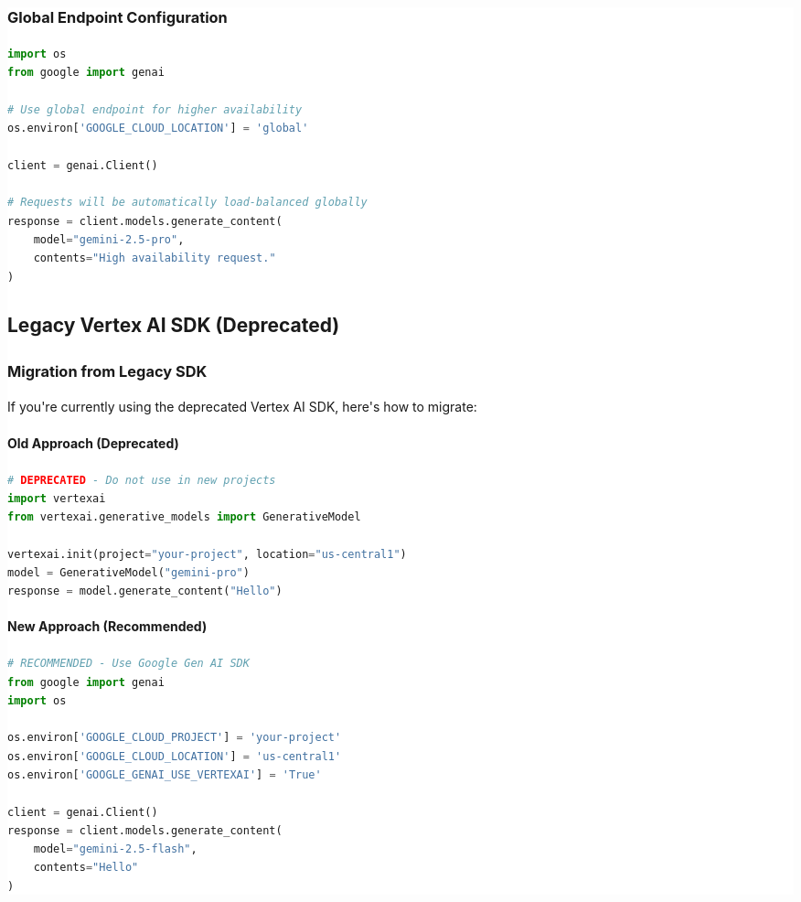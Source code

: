### Global Endpoint Configuration

```python
import os
from google import genai

# Use global endpoint for higher availability
os.environ['GOOGLE_CLOUD_LOCATION'] = 'global'

client = genai.Client()

# Requests will be automatically load-balanced globally
response = client.models.generate_content(
    model="gemini-2.5-pro",
    contents="High availability request."
)
```

## Legacy Vertex AI SDK (Deprecated)

### Migration from Legacy SDK

If you're currently using the deprecated Vertex AI SDK, here's how to migrate:

#### Old Approach (Deprecated)
```python
# DEPRECATED - Do not use in new projects
import vertexai
from vertexai.generative_models import GenerativeModel

vertexai.init(project="your-project", location="us-central1")
model = GenerativeModel("gemini-pro")
response = model.generate_content("Hello")
```

#### New Approach (Recommended)
```python
# RECOMMENDED - Use Google Gen AI SDK
from google import genai
import os

os.environ['GOOGLE_CLOUD_PROJECT'] = 'your-project'
os.environ['GOOGLE_CLOUD_LOCATION'] = 'us-central1'
os.environ['GOOGLE_GENAI_USE_VERTEXAI'] = 'True'

client = genai.Client()
response = client.models.generate_content(
    model="gemini-2.5-flash",
    contents="Hello"
)
```
